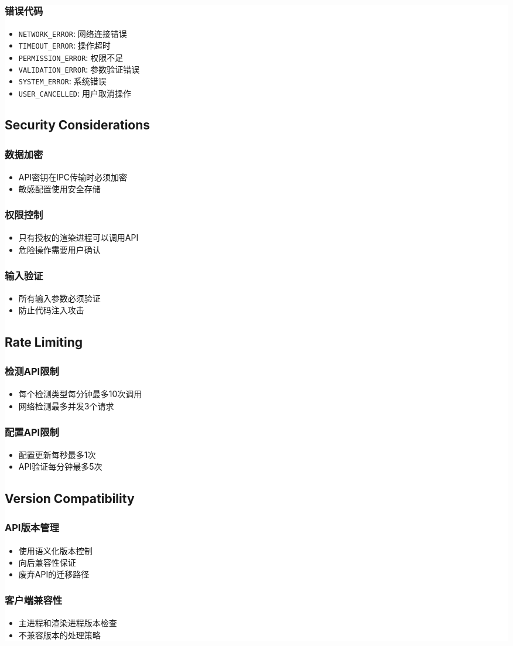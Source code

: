 ### 错误代码
- `NETWORK_ERROR`: 网络连接错误
- `TIMEOUT_ERROR`: 操作超时
- `PERMISSION_ERROR`: 权限不足
- `VALIDATION_ERROR`: 参数验证错误
- `SYSTEM_ERROR`: 系统错误
- `USER_CANCELLED`: 用户取消操作

## Security Considerations

### 数据加密
- API密钥在IPC传输时必须加密
- 敏感配置使用安全存储

### 权限控制
- 只有授权的渲染进程可以调用API
- 危险操作需要用户确认

### 输入验证
- 所有输入参数必须验证
- 防止代码注入攻击

## Rate Limiting

### 检测API限制
- 每个检测类型每分钟最多10次调用
- 网络检测最多并发3个请求

### 配置API限制
- 配置更新每秒最多1次
- API验证每分钟最多5次

## Version Compatibility

### API版本管理
- 使用语义化版本控制
- 向后兼容性保证
- 废弃API的迁移路径

### 客户端兼容性
- 主进程和渲染进程版本检查
- 不兼容版本的处理策略